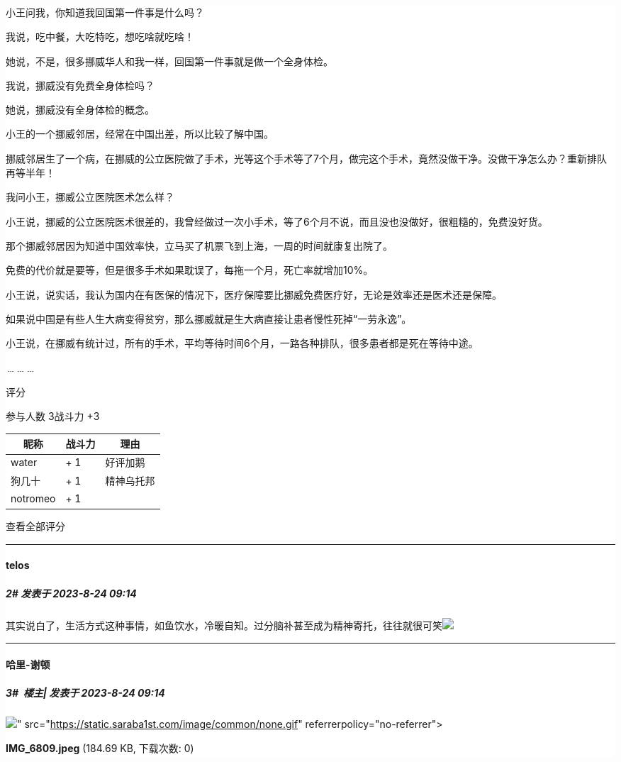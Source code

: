小王问我，你知道我回国第一件事是什么吗？

我说，吃中餐，大吃特吃，想吃啥就吃啥！

她说，不是，很多挪威华人和我一样，回国第一件事就是做一个全身体检。

我说，挪威没有免费全身体检吗？

她说，挪威没有全身体检的概念。

小王的一个挪威邻居，经常在中国出差，所以比较了解中国。

挪威邻居生了一个病，在挪威的公立医院做了手术，光等这个手术等了7个月，做完这个手术，竟然没做干净。没做干净怎么办？重新排队再等半年！

我问小王，挪威公立医院医术怎么样？

小王说，挪威的公立医院医术很差的，我曾经做过一次小手术，等了6个月不说，而且没也没做好，很粗糙的，免费没好货。

那个挪威邻居因为知道中国效率快，立马买了机票飞到上海，一周的时间就康复出院了。

免费的代价就是要等，但是很多手术如果耽误了，每拖一个月，死亡率就增加10%。

小王说，说实话，我认为国内在有医保的情况下，医疗保障要比挪威免费医疗好，无论是效率还是医术还是保障。

如果说中国是有些人生大病变得贫穷，那么挪威就是生大病直接让患者慢性死掉“一劳永逸”。

小王说，在挪威有统计过，所有的手术，平均等待时间6个月，一路各种排队，很多患者都是死在等待中途。 

﹍﹍﹍

评分

 参与人数 3战斗力 +3

|昵称|战斗力|理由|
|----|---|---|
| water| + 1|好评加鹅|
| 狗几十| + 1|精神乌托邦|
| notromeo| + 1||

查看全部评分

*****

####  telos  
##### 2#       发表于 2023-8-24 09:14

其实说白了，生活方式这种事情，如鱼饮水，冷暖自知。过分脑补甚至成为精神寄托，往往就很可笑<img src="https://static.saraba1st.com/image/smiley/face2017/068.png" referrerpolicy="no-referrer">

*****

####  哈里-谢顿  
##### 3#         楼主| 发表于 2023-8-24 09:14

<img src="https://img.saraba1st.com/forum/202308/24/091451g43fzw43fjm4maja.jpeg" referrerpolicy="no-referrer">" src="https://static.saraba1st.com/image/common/none.gif" referrerpolicy="no-referrer">

<strong>IMG_6809.jpeg</strong> (184.69 KB, 下载次数: 0)
